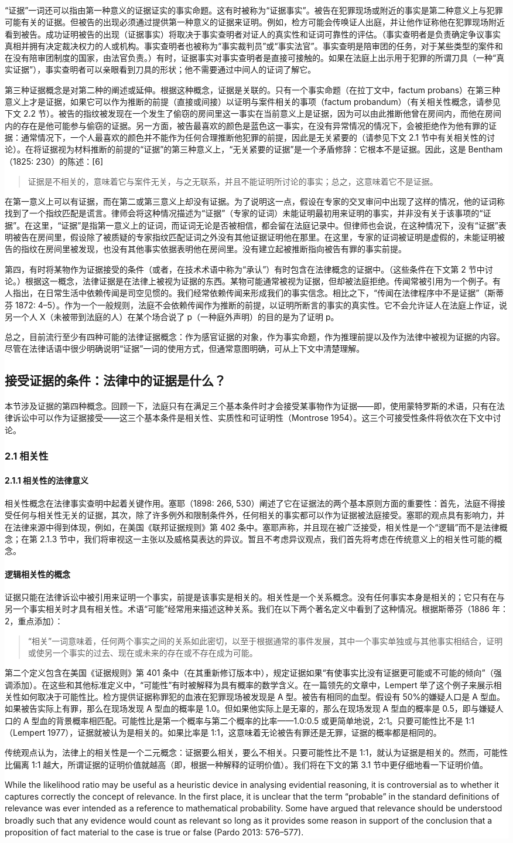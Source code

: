 “证据”一词还可以指由第一种意义的证据证实的事实命题。这有时被称为“证据事实”。被告在犯罪现场或附近的事实是第二种意义上与犯罪可能有关的证据。但被告的出现必须通过提供第一种意义的证据来证明。例如，检方可能会传唤证人出庭，并让他作证称他在犯罪现场附近看到被告。成功证明被告的出现（证据事实）将取决于事实查明者对证人的真实性和证词可靠性的评估。（事实查明者是负责确定争议事实真相并拥有决定裁决权力的人或机构。事实查明者也被称为“事实裁判员”或“事实法官”。事实查明是陪审团的任务，对于某些类型的案件和在没有陪审团制度的国家，由法官负责。）有时，证据事实对事实查明者是直接可接触的。如果在法庭上出示用于犯罪的所谓刀具（一种“真实证据”），事实查明者可以亲眼看到刀具的形状；他不需要通过中间人的证词了解它。

第三种证据概念是对第二种的阐述或延伸。根据这种概念，证据是关联的。只有一个事实命题（在拉丁文中，factum probans）在第三种意义上才是证据，如果它可以作为推断的前提（直接或间接）以证明与案件相关的事项（factum probandum）（有关相关性概念，请参见下文 2.2 节）。被告的指纹被发现在一个发生了偷窃的房间里这一事实在当前意义上是证据，因为可以由此推断他曾在房间内，而他在房间内的存在是他可能参与偷窃的证据。另一方面，被告最喜欢的颜色是蓝色这一事实，在没有异常情况的情况下，会被拒绝作为他有罪的证据：通常情况下，一个人最喜欢的颜色并不能作为任何合理推断他犯罪的前提，因此是无关紧要的（请参见下文 2.1 节中有关相关性的讨论）。在将证据视为材料推断的前提的“证据”的第三种意义上，“无关紧要的证据”是一个矛盾修辞：它根本不是证据。因此，这是 Bentham（1825: 230）的陈述：\[6]

> 证据是不相关的，意味着它与案件无关，与之无联系，并且不能证明所讨论的事实；总之，这意味着它不是证据。

在第一意义上可以有证据，而在第二或第三意义上却没有证据。为了说明这一点，假设在专家的交叉审问中出现了这样的情况，他的证词称找到了一个指纹匹配是谎言。律师会将这种情况描述为“证据”（专家的证词）未能证明最初用来证明的事实，并非没有关于该事项的“证据”。在这里，“证据”是指第一意义上的证词，而证词无论是否被相信，都会留在法庭记录中。但律师也会说，在这种情况下，没有“证据”表明被告在房间里，假设除了被质疑的专家指纹匹配证词之外没有其他证据证明他在那里。在这里，专家的证词被证明是虚假的，未能证明被告的指纹在房间里被发现，也没有其他事实依据表明他在房间里。没有建立起被推断指向被告有罪的事实前提。

第四，有时将某物作为证据接受的条件（或者，在技术术语中称为“承认”）有时包含在法律概念的证据中。（这些条件在下文第 2 节中讨论。）根据这一概念，法律证据是在法律上被视为证据的东西。某物可能通常被视为证据，但却被法庭拒绝。传闻常被引用为一个例子。有人指出，在日常生活中依赖传闻是司空见惯的。我们经常依赖传闻来形成我们的事实信念。相比之下，“传闻在法律程序中不是证据”（斯蒂芬 1872: 4–5）。作为一个一般规则，法庭不会依赖传闻作为推断的前提，以证明所断言的事实的真实性。它不会允许证人在法庭上作证，说另一个人 X（未被带到法庭的人）在某个场合说了 p（一种庭外声明）的目的是为了证明 p。

总之，目前流行至少有四种可能的法律证据概念：作为感官证据的对象，作为事实命题，作为推理前提以及作为法律中被视为证据的内容。尽管在法律话语中很少明确说明“证据”一词的使用方式，但通常意图明确，可从上下文中清楚理解。

## 接受证据的条件：法律中的证据是什么？

本节涉及证据的第四种概念。回顾一下，法庭只有在满足三个基本条件时才会接受某事物作为证据——即，使用蒙特罗斯的术语，只有在法律诉讼中可以作为证据接受——这三个基本条件是相关性、实质性和可证明性（Montrose 1954）。这三个可接受性条件将依次在下文中讨论。

### 2.1 相关性

#### 2.1.1 相关性的法律意义

相关性概念在法律事实查明中起着关键作用。塞耶（1898: 266, 530）阐述了它在证据法的两个基本原则方面的重要性：首先，法庭不得接受任何与相关性无关的证据，其次，除了许多例外和限制条件外，任何相关的事实都可以作为证据被法庭接受。塞耶的观点具有影响力，并在法律来源中得到体现，例如，在美国《联邦证据规则》第 402 条中。塞耶声称，并且现在被广泛接受，相关性是一个“逻辑”而不是法律概念；在第 2.1.3 节中，我们将审视这一主张以及威格莫表达的异议。暂且不考虑异议观点，我们首先将考虑在传统意义上的相关性可能的概念。

#### 逻辑相关性的概念

证据只能在法律诉讼中被引用来证明一个事实，前提是该事实是相关的。相关性是一个关系概念。没有任何事实本身是相关的；它只有在与另一个事实相关时才具有相关性。术语“可能”经常用来描述这种关系。我们在以下两个著名定义中看到了这种情况。根据斯蒂芬（1886 年：2，重点添加）：

> “相关”一词意味着，任何两个事实之间的关系如此密切，以至于根据通常的事件发展，其中一个事实单独或与其他事实相结合，证明或使另一个事实的过去、现在或未来的存在或不存在成为可能。

第二个定义包含在美国《证据规则》第 401 条中（在其重新修订版本中），规定证据如果“有使事实比没有证据更可能或不可能的倾向”（强调添加）。在这些和其他标准定义中，“可能性”有时被解释为具有概率的数学含义。在一篇领先的文章中，Lempert 举了这个例子来展示相关性如何取决于可能性比。检方提供证据称罪犯的血液在犯罪现场被发现是 A 型。被告有相同的血型。假设有 50%的嫌疑人口是 A 型血。如果被告实际上有罪，那么在现场发现 A 型血的概率是 1.0。但如果他实际上是无辜的，那么在现场发现 A 型血的概率是 0.5，即与嫌疑人口的 A 型血的背景概率相匹配。可能性比是第一个概率与第二个概率的比率——1.0:0.5 或更简单地说，2:1。只要可能性比不是 1:1（Lempert 1977），证据就被认为是相关的。如果比率是 1:1，这意味着无论被告有罪还是无罪，证据的概率都是相同的。

传统观点认为，法律上的相关性是一个二元概念：证据要么相关，要么不相关。只要可能性比不是 1:1，就认为证据是相关的。然而，可能性比偏离 1:1 越大，所谓证据的证明价值就越高（即，根据一种解释的证明价值）。我们将在下文的第 3.1 节中更仔细地看一下证明价值。

While the likelihood ratio may be useful as a heuristic device in analysing evidential reasoning, it is controversial as to whether it captures correctly the concept of relevance. In the first place, it is unclear that the term “probable” in the standard definitions of relevance was ever intended as a reference to mathematical probability. Some have argued that relevance should be understood broadly such that any evidence would count as relevant so long as it provides some reason in support of the conclusion that a proposition of fact material to the case is true or false (Pardo 2013: 576–577).
